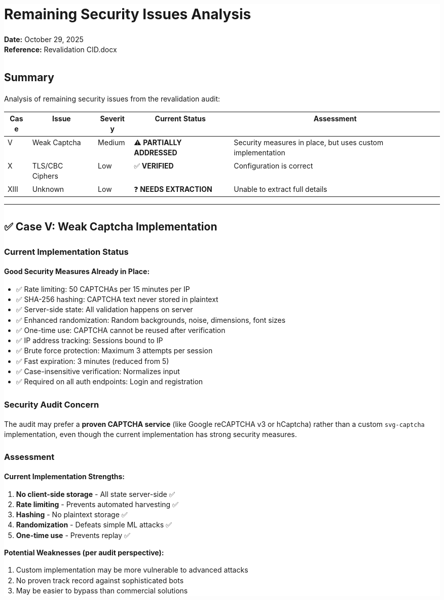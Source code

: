 # Remaining Security Issues Analysis

**Date:** October 29, 2025  
**Reference:** Revalidation CID.docx

## Summary

Analysis of remaining security issues from the revalidation audit:

| Case | Issue | Severity | Current Status | Assessment |
|------|-------|----------|----------------|------------|
| V | Weak Captcha | Medium | ⚠️ **PARTIALLY ADDRESSED** | Security measures in place, but uses custom implementation |
| X | TLS/CBC Ciphers | Low | ✅ **VERIFIED** | Configuration is correct |
| XIII | Unknown | Low | ❓ **NEEDS EXTRACTION** | Unable to extract full details |

---

## ✅ Case V: Weak Captcha Implementation

### Current Implementation Status

**Good Security Measures Already in Place:**
- ✅ Rate limiting: 50 CAPTCHAs per 15 minutes per IP
- ✅ SHA-256 hashing: CAPTCHA text never stored in plaintext
- ✅ Server-side state: All validation happens on server
- ✅ Enhanced randomization: Random backgrounds, noise, dimensions, font sizes
- ✅ One-time use: CAPTCHA cannot be reused after verification
- ✅ IP address tracking: Sessions bound to IP
- ✅ Brute force protection: Maximum 3 attempts per session
- ✅ Fast expiration: 3 minutes (reduced from 5)
- ✅ Case-insensitive verification: Normalizes input
- ✅ Required on all auth endpoints: Login and registration

### Security Audit Concern

The audit may prefer a **proven CAPTCHA service** (like Google reCAPTCHA v3 or hCaptcha) rather than a custom `svg-captcha` implementation, even though the current implementation has strong security measures.

### Assessment

**Current Implementation Strengths:**
1. **No client-side storage** - All state server-side ✅
2. **Rate limiting** - Prevents automated harvesting ✅
3. **Hashing** - No plaintext storage ✅
4. **Randomization** - Defeats simple ML attacks ✅
5. **One-time use** - Prevents replay ✅

**Potential Weaknesses (per audit perspective):**
1. Custom implementation may be more vulnerable to advanced attacks
2. No proven track record against sophisticated bots
3. May be easier to bypass than commercial solutions
